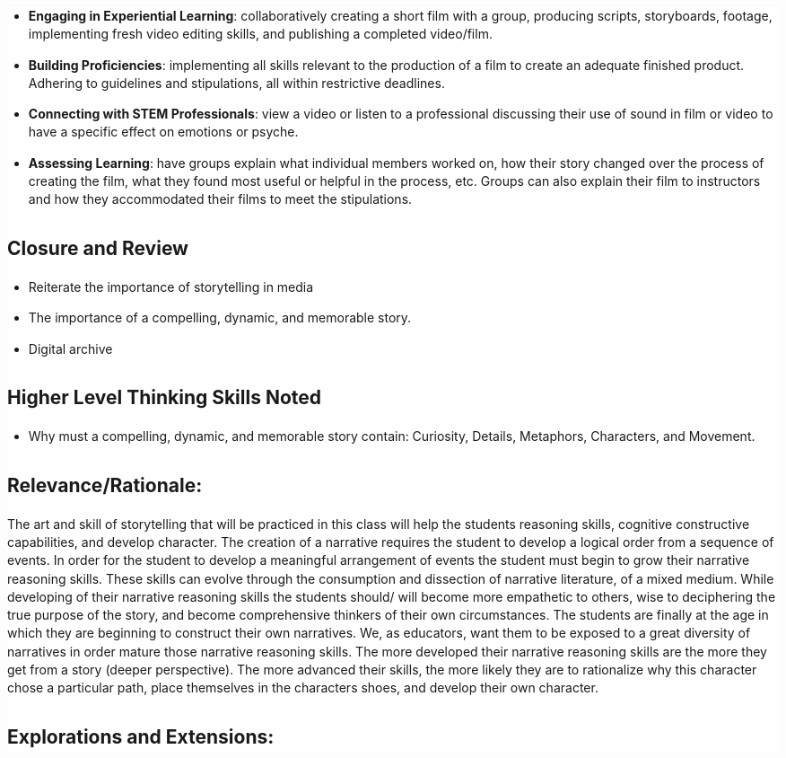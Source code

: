   

* **Engaging in Experiential Learning**: collaboratively creating a short film with a group, producing scripts, storyboards, footage, implementing fresh video editing skills, and publishing a completed video/film.

  

* **Building Proficiencies**: implementing all skills relevant to the production of a film to create an adequate finished product. Adhering to guidelines and stipulations, all within restrictive deadlines.

* **Connecting with STEM Professionals**: view a video or listen to a professional discussing their use of sound in film or video to have a specific effect on emotions or psyche.  

* **Assessing Learning**: have groups explain what individual members worked on, how their story changed over the process of creating the film, what they found most useful or helpful in the process, etc. Groups can also explain their film to instructors and how they accommodated their films to meet the stipulations.

## Closure and Review

* Reiterate the importance of storytelling in media

    

* The importance of a compelling, dynamic, and memorable story.

    

* Digital archive    

## Higher Level Thinking Skills Noted    

* Why must a compelling, dynamic, and memorable story contain: Curiosity, Details, Metaphors, Characters, and Movement.

    

## Relevance/Rationale:

The art and skill of storytelling that will be practiced in this class will help the students reasoning skills, cognitive constructive capabilities, and develop character. The creation of a narrative requires the student to develop a logical order from a sequence of events. In order for the student to develop a meaningful arrangement of events the student must begin to grow their narrative reasoning skills. These skills can evolve through the consumption and dissection of narrative literature, of a mixed medium. While developing of their narrative reasoning skills the students should/ will become more empathetic to others, wise to deciphering the true purpose of the story, and become comprehensive thinkers of their own circumstances. The students are finally at the age in which they are beginning to construct their own narratives. We, as educators, want them to be exposed to a great diversity of narratives in order mature those narrative reasoning skills. The more developed their narrative reasoning skills are the more they get from a story (deeper perspective). The more advanced their skills, the more likely they are to rationalize why this character chose a particular path, place themselves in the characters shoes, and develop their own character.

  

## Explorations and Extensions:
